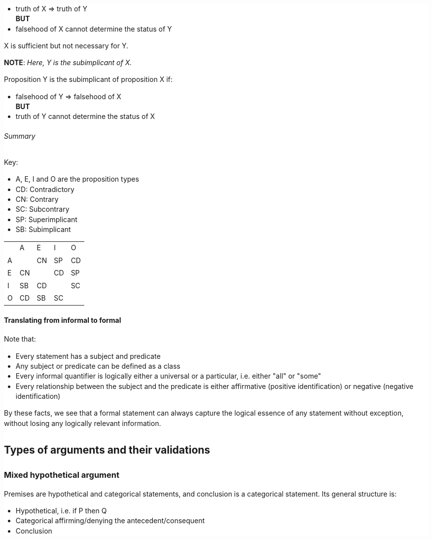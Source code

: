 - truth of X ⇒ truth of Y <br> **BUT**
- falsehood of X cannot determine the status of Y

X is sufficient but not necessary for Y.

**NOTE**: _Here, Y is the subimplicant of X._

Proposition Y is the subimplicant of proposition X if:

- falsehood of Y ⇒ falsehood of X <br> **BUT**
- truth of Y cannot determine the status of X

###### Summary

Key:

- A, E, I and O are the proposition types
- CD: Contradictory
- CN: Contrary
- SC: Subcontrary
- SP: Superimplicant
- SB: Subimplicant

|     |     |     |     |     |
| --- | --- | --- | --- | --- |
|     | A   | E   | I   | O   |
| A   |     | CN  | SP  | CD  |
| E   | CN  |     | CD  | SP  |
| I   | SB  | CD  |     | SC  |
| O   | CD  | SB  | SC  |     |

#### Translating from informal to formal
Note that:

- Every statement has a subject and predicate
- Any subject or predicate can be defined as a class
- Every informal quantifier is logically either a universal or a particular, i.e. either "all" or "some"
- Every relationship between the subject and the predicate is either affirmative (positive identification) or negative (negative identification)

By these facts, we see that a formal statement can always capture the logical essence of any statement without exception, without losing any logically relevant information.

## Types of arguments and their validations
### Mixed hypothetical argument
Premises are hypothetical and categorical statements, and conclusion is a categorical statement. Its general structure is:

- Hypothetical, i.e. if P then Q
- Categorical affirming/denying the antecedent/consequent
- Conclusion
